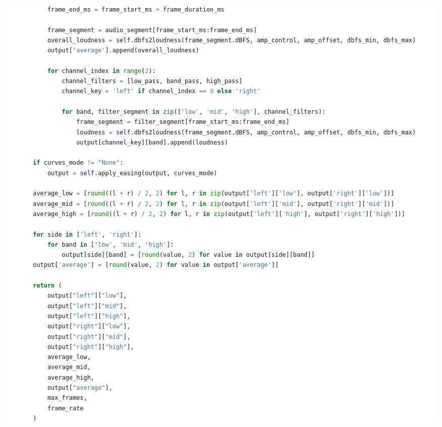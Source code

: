 ```python
            frame_end_ms = frame_start_ms + frame_duration_ms

            frame_segment = audio_segment[frame_start_ms:frame_end_ms]
            overall_loudness = self.dbfs2loudness(frame_segment.dBFS, amp_control, amp_offset, dbfs_min, dbfs_max)
            output['average'].append(overall_loudness)

            for channel_index in range(2):
                channel_filters = [low_pass, band_pass, high_pass]
                channel_key = 'left' if channel_index == 0 else 'right'

                for band, filter_segment in zip(['low', 'mid', 'high'], channel_filters):
                    frame_segment = filter_segment[frame_start_ms:frame_end_ms]
                    loudness = self.dbfs2loudness(frame_segment.dBFS, amp_control, amp_offset, dbfs_min, dbfs_max)
                    output[channel_key][band].append(loudness)

        if curves_mode != "None":
            output = self.apply_easing(output, curves_mode)

        average_low = [round((l + r) / 2, 2) for l, r in zip(output['left']['low'], output['right']['low'])]
        average_mid = [round((l + r) / 2, 2) for l, r in zip(output['left']['mid'], output['right']['mid'])]
        average_high = [round((l + r) / 2, 2) for l, r in zip(output['left']['high'], output['right']['high'])]

        for side in ['left', 'right']:
            for band in ['low', 'mid', 'high']:
                output[side][band] = [round(value, 2) for value in output[side][band]]
        output['average'] = [round(value, 2) for value in output['average']]

        return (
            output["left"]["low"], 
            output["left"]["mid"], 
            output["left"]["high"], 
            output["right"]["low"], 
            output["right"]["mid"], 
            output["right"]["high"], 
            average_low, 
            average_mid, 
            average_high, 
            output["average"], 
            max_frames, 
            frame_rate
        )

```

